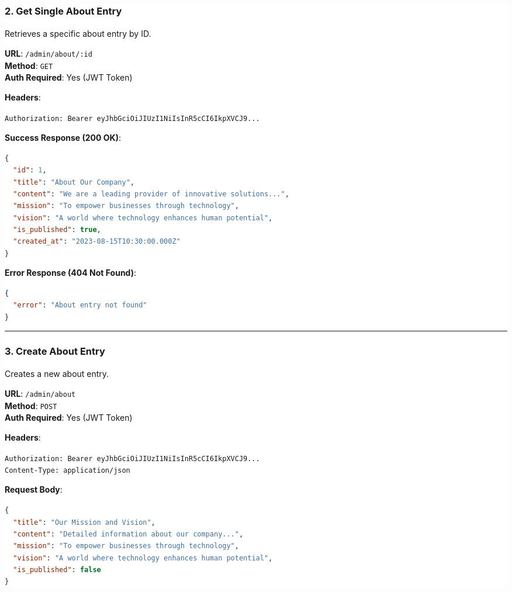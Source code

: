 
### 2. Get Single About Entry
Retrieves a specific about entry by ID.

**URL**: `/admin/about/:id`  
**Method**: `GET`  
**Auth Required**: Yes (JWT Token)

**Headers**:
```
Authorization: Bearer eyJhbGciOiJIUzI1NiIsInR5cCI6IkpXVCJ9...
```

**Success Response (200 OK)**:
```json
{
  "id": 1,
  "title": "About Our Company",
  "content": "We are a leading provider of innovative solutions...",
  "mission": "To empower businesses through technology",
  "vision": "A world where technology enhances human potential",
  "is_published": true,
  "created_at": "2023-08-15T10:30:00.000Z"
}
```

**Error Response (404 Not Found)**:
```json
{
  "error": "About entry not found"
}
```

---

### 3. Create About Entry
Creates a new about entry.

**URL**: `/admin/about`  
**Method**: `POST`  
**Auth Required**: Yes (JWT Token)

**Headers**:
```
Authorization: Bearer eyJhbGciOiJIUzI1NiIsInR5cCI6IkpXVCJ9...
Content-Type: application/json
```

**Request Body**:
```json
{
  "title": "Our Mission and Vision",
  "content": "Detailed information about our company...",
  "mission": "To empower businesses through technology",
  "vision": "A world where technology enhances human potential",
  "is_published": false
}
```

